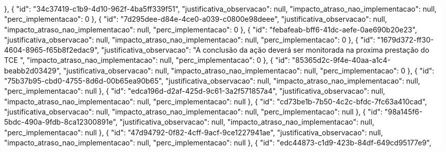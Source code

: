   },
  {
    "id": "34c37419-c1b9-4d10-962f-4ba5ff339f51",
    "justificativa_observacao": null,
    "impacto_atraso_nao_implementacao": null,
    "perc_implementacao": 0
  },
  {
    "id": "7d295dee-d84e-4ce0-a039-c0800e98deee",
    "justificativa_observacao": null,
    "impacto_atraso_nao_implementacao": null,
    "perc_implementacao": 0
  },
  {
    "id": "febafeab-bff6-41dc-aefe-0ae690b20e23",
    "justificativa_observacao": null,
    "impacto_atraso_nao_implementacao": null,
    "perc_implementacao": 0
  },
  {
    "id": "1679d372-ff30-4604-8965-f65b8f2edac9",
    "justificativa_observacao": "A conclusão da ação deverá ser monitorada na proxima prestação do TCE ",
    "impacto_atraso_nao_implementacao": null,
    "perc_implementacao": 0
  },
  {
    "id": "85365d2c-9f4e-40aa-a1c4-beabb2d03429",
    "justificativa_observacao": null,
    "impacto_atraso_nao_implementacao": null,
    "perc_implementacao": 0
  },
  {
    "id": "75b37b95-cbd0-4755-8d6d-00b65ea90b65",
    "justificativa_observacao": null,
    "impacto_atraso_nao_implementacao": null,
    "perc_implementacao": null
  },
  {
    "id": "edca196d-d2af-425d-9c61-3a2f571857a4",
    "justificativa_observacao": null,
    "impacto_atraso_nao_implementacao": null,
    "perc_implementacao": null
  },
  {
    "id": "cd73be1b-7b50-4c2c-bfdc-7fc63a410cad",
    "justificativa_observacao": null,
    "impacto_atraso_nao_implementacao": null,
    "perc_implementacao": null
  },
  {
    "id": "98a145f6-5bdc-490a-9fdb-8ca12300891e",
    "justificativa_observacao": null,
    "impacto_atraso_nao_implementacao": null,
    "perc_implementacao": null
  },
  {
    "id": "47d94792-0f82-4cff-9acf-9ce1227941ae",
    "justificativa_observacao": null,
    "impacto_atraso_nao_implementacao": null,
    "perc_implementacao": null
  },
  {
    "id": "edc44873-c1d9-423b-84df-649cd95177e9",